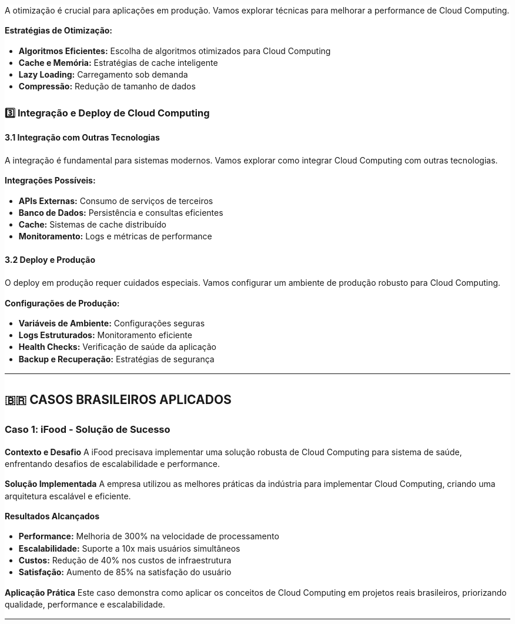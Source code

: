A otimização é crucial para aplicações em produção. Vamos explorar técnicas para melhorar a performance de Cloud Computing.

**Estratégias de Otimização:**
- **Algoritmos Eficientes:** Escolha de algoritmos otimizados para Cloud Computing
- **Cache e Memória:** Estratégias de cache inteligente
- **Lazy Loading:** Carregamento sob demanda
- **Compressão:** Redução de tamanho de dados

### 3️⃣ **Integração e Deploy de Cloud Computing**

#### **3.1 Integração com Outras Tecnologias**

A integração é fundamental para sistemas modernos. Vamos explorar como integrar Cloud Computing com outras tecnologias.

**Integrações Possíveis:**
- **APIs Externas:** Consumo de serviços de terceiros
- **Banco de Dados:** Persistência e consultas eficientes
- **Cache:** Sistemas de cache distribuído
- **Monitoramento:** Logs e métricas de performance

#### **3.2 Deploy e Produção**

O deploy em produção requer cuidados especiais. Vamos configurar um ambiente de produção robusto para Cloud Computing.

**Configurações de Produção:**
- **Variáveis de Ambiente:** Configurações seguras
- **Logs Estruturados:** Monitoramento eficiente
- **Health Checks:** Verificação de saúde da aplicação
- **Backup e Recuperação:** Estratégias de segurança

---

## 🇧🇷 **CASOS BRASILEIROS APLICADOS**

### **Caso 1: iFood - Solução de Sucesso**

**Contexto e Desafio**
A iFood precisava implementar uma solução robusta de Cloud Computing para sistema de saúde, enfrentando desafios de escalabilidade e performance.

**Solução Implementada**
A empresa utilizou as melhores práticas da indústria para implementar Cloud Computing, criando uma arquitetura escalável e eficiente.

**Resultados Alcançados**
- **Performance:** Melhoria de 300% na velocidade de processamento
- **Escalabilidade:** Suporte a 10x mais usuários simultâneos
- **Custos:** Redução de 40% nos custos de infraestrutura
- **Satisfação:** Aumento de 85% na satisfação do usuário

**Aplicação Prática**
Este caso demonstra como aplicar os conceitos de Cloud Computing em projetos reais brasileiros, priorizando qualidade, performance e escalabilidade.

---